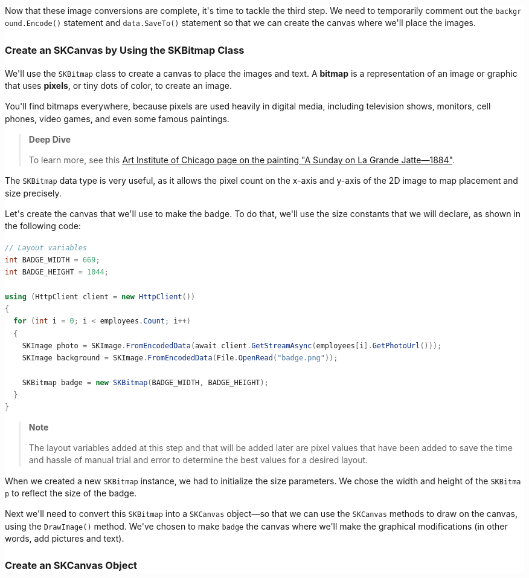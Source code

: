Now that these image conversions are complete, it's time to tackle the third step. We need to temporarily comment out the `background.Encode()` statement and `data.SaveTo()` statement so that we can create the canvas where we'll place the images.

### Create an SKCanvas by Using the SKBitmap Class

We'll use the `SKBitmap` class to create a canvas to place the images and text. A **bitmap** is a representation of an image or graphic that uses **pixels**, or tiny dots of color, to create an image.

You'll find bitmaps everywhere, because pixels are used heavily in digital media, including television shows, monitors, cell phones, video games, and even some famous paintings.

> **Deep Dive**
>
> To learn more, see this [Art Institute of Chicago page on the painting "A Sunday on La Grande Jatte—1884"](https://www.artic.edu/artworks/27992/a-sunday-on-la-grande-jatte-1884).

The `SKBitmap` data type is very useful, as it allows the pixel count on the x-axis and y-axis of the 2D image to map placement and size precisely.

Let's create the canvas that we'll use to make the badge. To do that, we'll use the size constants that we will declare, as shown in the following code:

```c#
// Layout variables
int BADGE_WIDTH = 669;
int BADGE_HEIGHT = 1044;

using (HttpClient client = new HttpClient())
{
  for (int i = 0; i < employees.Count; i++)
  {
    SKImage photo = SKImage.FromEncodedData(await client.GetStreamAsync(employees[i].GetPhotoUrl()));
    SKImage background = SKImage.FromEncodedData(File.OpenRead("badge.png"));

    SKBitmap badge = new SKBitmap(BADGE_WIDTH, BADGE_HEIGHT);
  }
}
```

> **Note**
>
> The layout variables added at this step and that will be added later are pixel values that have been added to save the time and hassle of manual trial and error to determine the best values for a desired layout.

When we created a new `SKBitmap` instance, we had to initialize the size parameters. We chose the width and height of the `SKBitmap` to reflect the size of the badge.

Next we'll need to convert this `SKBitmap` into a `SKCanvas` object&mdash;so that we can use the `SKCanvas` methods to draw on the canvas, using the `DrawImage()` method. We've chosen to make `badge` the canvas where we'll make the graphical modifications (in other words, add pictures and text).

### Create an SKCanvas Object
